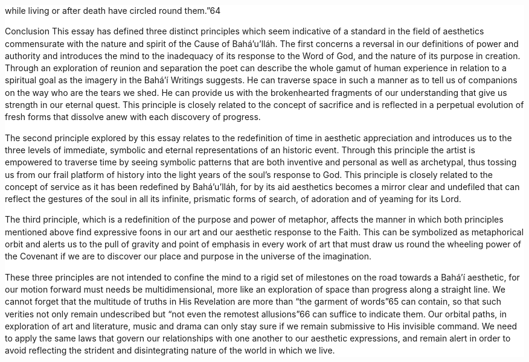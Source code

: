 while living or after death have circled round them.”64

Conclusion
This essay has defined three distinct principles which seem indicative of a standard in the field of aesthetics
commensurate with the nature and spirit of the Cause of Bahá’u’lláh. The first concerns a reversal in our definitions
of power and authority and introduces the mind to the inadequacy of its response to the Word of God, and the nature
of its purpose in creation. Through an exploration of reunion and separation the poet can describe the whole gamut
of human experience in relation to a spiritual goal as the imagery in the Bahá’í Writings suggests. He can traverse
space in such a manner as to tell us of companions on the way who are the tears we shed. He can provide us with the
brokenhearted fragments of our understanding that give us strength in our eternal quest. This principle is closely
related to the concept of sacrifice and is reflected in a perpetual evolution of fresh forms that dissolve anew with
each discovery of progress.

The second principle explored by this essay relates to the redefinition of time in aesthetic appreciation and
introduces us to the three levels of immediate, symbolic and eternal representations of an historic event. Through
this principle the artist is empowered to traverse time by seeing symbolic patterns that are both inventive and
personal as well as archetypal, thus tossing us from our frail platform of history into the light years of the soul’s
response to God. This principle is closely related to the concept of service as it has been redefined by Bahá’u’lláh,
for by its aid aesthetics becomes a mirror clear and undefiled that can reflect the gestures of the soul in all its
infinite, prismatic forms of search, of adoration and of yeaming for its Lord.

The third principle, which is a redefinition of the purpose and power of metaphor, affects the manner in
which both principles mentioned above find expressive foons in our art and our aesthetic response to the Faith. This
can be symbolized as metaphorical orbit and alerts us to the pull of gravity and point of emphasis in every work of
art that must draw us round the wheeling power of the Covenant if we are to discover our place and purpose in the
universe of the imagination.

These three principles are not intended to confine the mind to a rigid set of milestones on the road towards
a Bahá’í aesthetic, for our motion forward must needs be multidimensional, more like an exploration of space than
progress along a straight line. We cannot forget that the multitude of truths in His Revelation are more than “the
garment of words”65 can contain, so that such verities not only remain undescribed but “not even the remotest
allusions”66 can suffice to indicate them. Our orbital paths, in exploration of art and literature, music and drama can
only stay sure if we remain submissive to His invisible command. We need to apply the same laws that govern our
relationships with one another to our aesthetic expressions, and remain alert in order to avoid reflecting the strident
and disintegrating nature of the world in which we live.
